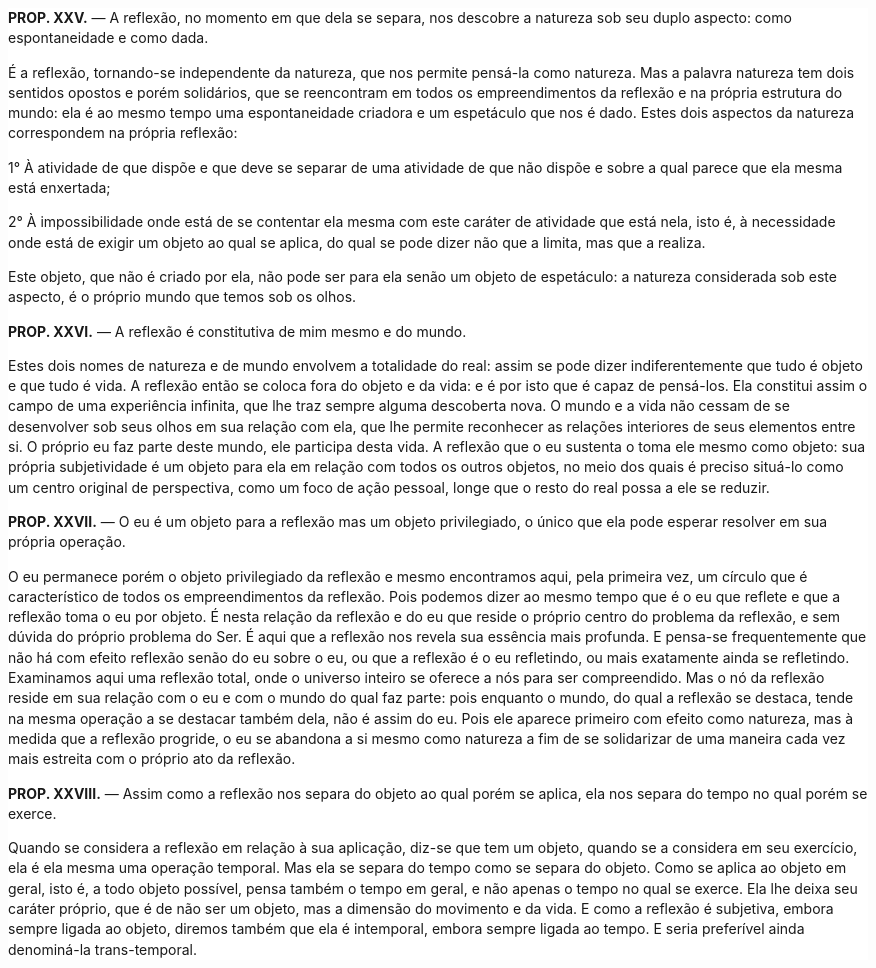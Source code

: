 **PROP. XXV.** — A reflexão, no momento em que dela se separa, nos descobre a natureza sob seu duplo aspecto: como espontaneidade e como dada.

É a reflexão, tornando-se independente da natureza, que nos permite pensá-la como natureza. Mas a palavra natureza tem dois sentidos opostos e porém solidários, que se reencontram em todos os empreendimentos da reflexão e na própria estrutura do mundo: ela é ao mesmo tempo uma espontaneidade criadora e um espetáculo que nos é dado. Estes dois aspectos da natureza correspondem na própria reflexão:

1° À atividade de que dispõe e que deve se separar de uma atividade de que não dispõe e sobre a qual parece que ela mesma está enxertada;

2° À impossibilidade onde está de se contentar ela mesma com este caráter de atividade que está nela, isto é, à necessidade onde está de exigir um objeto ao qual se aplica, do qual se pode dizer não que a limita, mas que a realiza.

Este objeto, que não é criado por ela, não pode ser para ela senão um objeto de espetáculo: a natureza considerada sob este aspecto, é o próprio mundo que temos sob os olhos.

**PROP. XXVI.** — A reflexão é constitutiva de mim mesmo e do mundo.

Estes dois nomes de natureza e de mundo envolvem a totalidade do real: assim se pode dizer indiferentemente que tudo é objeto e que tudo é vida. A reflexão então se coloca fora do objeto e da vida: e é por isto que é capaz de pensá-los. Ela constitui assim o campo de uma experiência infinita, que lhe traz sempre alguma descoberta nova. O mundo e a vida não cessam de se desenvolver sob seus olhos em sua relação com ela, que lhe permite reconhecer as relações interiores de seus elementos entre si. O próprio eu faz parte deste mundo, ele participa desta vida. A reflexão que o eu sustenta o toma ele mesmo como objeto: sua própria subjetividade é um objeto para ela em relação com todos os outros objetos, no meio dos quais é preciso situá-lo como um centro original de perspectiva, como um foco de ação pessoal, longe que o resto do real possa a ele se reduzir.

**PROP. XXVII.** — O eu é um objeto para a reflexão mas um objeto privilegiado, o único que ela pode esperar resolver em sua própria operação.

O eu permanece porém o objeto privilegiado da reflexão e mesmo encontramos aqui, pela primeira vez, um círculo que é característico de todos os empreendimentos da reflexão. Pois podemos dizer ao mesmo tempo que é o eu que reflete e que a reflexão toma o eu por objeto. É nesta relação da reflexão e do eu que reside o próprio centro do problema da reflexão, e sem dúvida do próprio problema do Ser. É aqui que a reflexão nos revela sua essência mais profunda. E pensa-se frequentemente que não há com efeito reflexão senão do eu sobre o eu, ou que a reflexão é o eu refletindo, ou mais exatamente ainda se refletindo. Examinamos aqui uma reflexão total, onde o universo inteiro se oferece a nós para ser compreendido. Mas o nó da reflexão reside em sua relação com o eu e com o mundo do qual faz parte: pois enquanto o mundo, do qual a reflexão se destaca, tende na mesma operação a se destacar também dela, não é assim do eu. Pois ele aparece primeiro com efeito como natureza, mas à medida que a reflexão progride, o eu se abandona a si mesmo como natureza a fim de se solidarizar de uma maneira cada vez mais estreita com o próprio ato da reflexão.

**PROP. XXVIII.** — Assim como a reflexão nos separa do objeto ao qual porém se aplica, ela nos separa do tempo no qual porém se exerce.

Quando se considera a reflexão em relação à sua aplicação, diz-se que tem um objeto, quando se a considera em seu exercício, ela é ela mesma uma operação temporal. Mas ela se separa do tempo como se separa do objeto. Como se aplica ao objeto em geral, isto é, a todo objeto possível, pensa também o tempo em geral, e não apenas o tempo no qual se exerce. Ela lhe deixa seu caráter próprio, que é de não ser um objeto, mas a dimensão do movimento e da vida. E como a reflexão é subjetiva, embora sempre ligada ao objeto, diremos também que ela é intemporal, embora sempre ligada ao tempo. E seria preferível ainda denominá-la trans-temporal.
